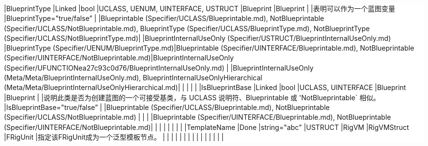 |BlueprintType                       |Linked         |bool                 |UCLASS, UENUM, UINTERFACE, USTRUCT  |Blueprint    |Blueprint           |                                                                                                |表明可以作为一个蓝图变量                                                                                                                                                                                                                                                    |BlueprintType="true/false”                                                                                                                                              |                                                 |Blueprintable (Specifier/UCLASS/Blueprintable.md), NotBlueprintable (Specifier/UCLASS/NotBlueprintable.md), BlueprintType (Specifier/UCLASS/BlueprintType.md), NotBlueprintType (Specifier/UCLASS/NotBlueprintType.md)|                                                                        |BlueprintInternalUseOnly (Specifier/USTRUCT/BlueprintInternalUseOnly.md)                        |BlueprintType (Specifier/UENUM/BlueprintType.md)|Blueprintable (Specifier/UINTERFACE/Blueprintable.md), NotBlueprintable (Specifier/UINTERFACE/NotBlueprintable.md)|BlueprintInternalUseOnly (Specifier/UFUNCTIONea27c93c0d76/BlueprintInternalUseOnly.md)                                          |                                             |BlueprintInternalUseOnly (Meta/Meta/BlueprintInternalUseOnly.md), BlueprintInternalUseOnlyHierarchical (Meta/Meta/BlueprintInternalUseOnlyHierarchical.md)|                                                                        |                                                                                                                                                                                                                        |                                            |                                                             |
|IsBlueprintBase                     |Linked         |bool                 |UCLASS, UINTERFACE                  |Blueprint    |Blueprint           |                                                                                                |说明此类是否为创建蓝图的一个可接受基类，与 UCLASS 说明符、Blueprintable 或 'NotBlueprintable` 相似。                                                                                                                                                                                         |IsBlueprintBase="true/false”                                                                                                                                            |                                                 |Blueprintable (Specifier/UCLASS/Blueprintable.md), NotBlueprintable (Specifier/UCLASS/NotBlueprintable.md)                                                                                                            |                                                                        |                                                                                                |                                                |Blueprintable (Specifier/UINTERFACE/Blueprintable.md), NotBlueprintable (Specifier/UINTERFACE/NotBlueprintable.md)|                                                                                                                                |                                             |                                                                                                                                                          |                                                                        |                                                                                                                                                                                                                        |                                            |                                                             |
|TemplateName                        |Done           |string="abc"         |USTRUCT                             |RigVM        |RigVMStruct         |FRigUnit                                                                                        |指定该FRigUnit成为一个泛型模板节点。                                                                                                                                                                                                                                          |                                                                                                                                                                        |                                                 |                                                                                                                                                                                                                      |                                                                        |                                                                                                |                                                |                                                                                                                  |                                                                                                                                |                                             |                                                                                                                                                          |                                                                        |                                                                                                                                                                                                                        |                                            |                                                             |